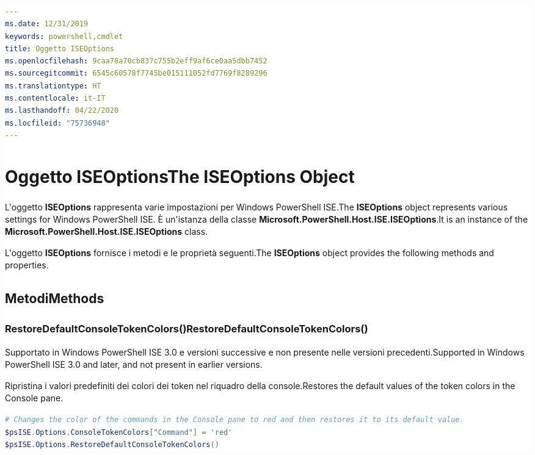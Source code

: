 ```yaml
---
ms.date: 12/31/2019
keywords: powershell,cmdlet
title: Oggetto ISEOptions
ms.openlocfilehash: 9caa78a70cb837c755b2eff9af6ce0aa5dbb7452
ms.sourcegitcommit: 6545c60578f7745be015111052fd7769f8289296
ms.translationtype: HT
ms.contentlocale: it-IT
ms.lasthandoff: 04/22/2020
ms.locfileid: "75736948"
---
```

# <a name="the-iseoptions-object"></a><span data-ttu-id="f29b9-103">Oggetto ISEOptions</span><span class="sxs-lookup"><span data-stu-id="f29b9-103">The ISEOptions Object</span></span>

<span data-ttu-id="f29b9-104">L'oggetto **ISEOptions** rappresenta varie impostazioni per Windows PowerShell ISE.</span><span class="sxs-lookup"><span data-stu-id="f29b9-104">The **ISEOptions** object represents various settings for Windows PowerShell ISE.</span></span> <span data-ttu-id="f29b9-105">È un'istanza della classe **Microsoft.PowerShell.Host.ISE.ISEOptions**.</span><span class="sxs-lookup"><span data-stu-id="f29b9-105">It is an instance of the **Microsoft.PowerShell.Host.ISE.ISEOptions** class.</span></span>

<span data-ttu-id="f29b9-106">L'oggetto **ISEOptions** fornisce i metodi e le proprietà seguenti.</span><span class="sxs-lookup"><span data-stu-id="f29b9-106">The **ISEOptions** object provides the following methods and properties.</span></span>

## <a name="methods"></a><span data-ttu-id="f29b9-107">Metodi</span><span class="sxs-lookup"><span data-stu-id="f29b9-107">Methods</span></span>

### <a name="restoredefaultconsoletokencolors"></a><span data-ttu-id="f29b9-108">RestoreDefaultConsoleTokenColors\(\)</span><span class="sxs-lookup"><span data-stu-id="f29b9-108">RestoreDefaultConsoleTokenColors\(\)</span></span>

<span data-ttu-id="f29b9-109">Supportato in Windows PowerShell ISE 3.0 e versioni successive e non presente nelle versioni precedenti.</span><span class="sxs-lookup"><span data-stu-id="f29b9-109">Supported in Windows PowerShell ISE 3.0 and later, and not present in earlier versions.</span></span>

<span data-ttu-id="f29b9-110">Ripristina i valori predefiniti dei colori dei token nel riquadro della console.</span><span class="sxs-lookup"><span data-stu-id="f29b9-110">Restores the default values of the token colors in the Console pane.</span></span>

```powershell
# Changes the color of the commands in the Console pane to red and then restores it to its default value.
$psISE.Options.ConsoleTokenColors["Command"] = 'red'
$psISE.Options.RestoreDefaultConsoleTokenColors()
```

